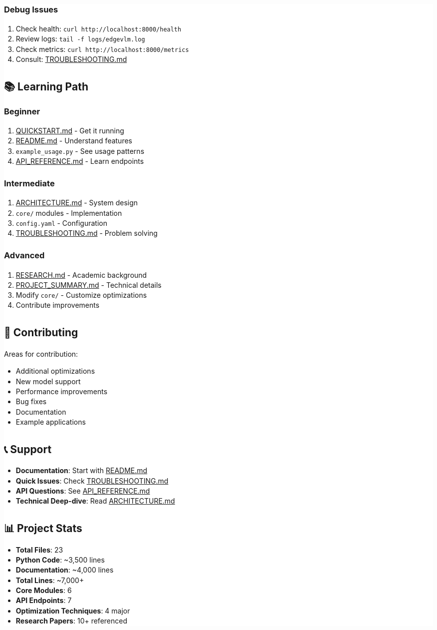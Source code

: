 ### Debug Issues

1. Check health: `curl http://localhost:8000/health`
2. Review logs: `tail -f logs/edgevlm.log`
3. Check metrics: `curl http://localhost:8000/metrics`
4. Consult: [TROUBLESHOOTING.md](docs/TROUBLESHOOTING.md)

## 📚 Learning Path

### Beginner
1. [QUICKSTART.md](QUICKSTART.md) - Get it running
2. [README.md](README.md) - Understand features
3. `example_usage.py` - See usage patterns
4. [API_REFERENCE.md](docs/API_REFERENCE.md) - Learn endpoints

### Intermediate
1. [ARCHITECTURE.md](docs/ARCHITECTURE.md) - System design
2. `core/` modules - Implementation
3. `config.yaml` - Configuration
4. [TROUBLESHOOTING.md](docs/TROUBLESHOOTING.md) - Problem solving

### Advanced
1. [RESEARCH.md](docs/RESEARCH.md) - Academic background
2. [PROJECT_SUMMARY.md](PROJECT_SUMMARY.md) - Technical details
3. Modify `core/` - Customize optimizations
4. Contribute improvements

## 🤝 Contributing

Areas for contribution:
- Additional optimizations
- New model support
- Performance improvements
- Bug fixes
- Documentation
- Example applications

## 📞 Support

- **Documentation**: Start with [README.md](README.md)
- **Quick Issues**: Check [TROUBLESHOOTING.md](docs/TROUBLESHOOTING.md)
- **API Questions**: See [API_REFERENCE.md](docs/API_REFERENCE.md)
- **Technical Deep-dive**: Read [ARCHITECTURE.md](docs/ARCHITECTURE.md)

## 📊 Project Stats

- **Total Files**: 23
- **Python Code**: ~3,500 lines
- **Documentation**: ~4,000 lines
- **Total Lines**: ~7,000+
- **Core Modules**: 6
- **API Endpoints**: 7
- **Optimization Techniques**: 4 major
- **Research Papers**: 10+ referenced
